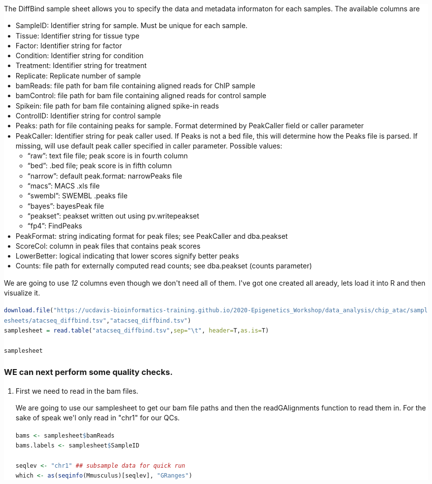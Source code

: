 The DiffBind sample sheet allows you to specify the data and metadata informaton for each samples. The available columns are

* SampleID: Identifier string for sample. Must be unique for each sample.
* Tissue: Identifier string for tissue type
* Factor: Identifier string for factor
* Condition: Identifier string for condition
* Treatment: Identifier string for treatment
* Replicate: Replicate number of sample
* bamReads: file path for bam file containing aligned reads for ChIP sample
* bamControl: file path for bam file containing aligned reads for control sample
* Spikein: file path for bam file containing aligned spike-in reads
* ControlID: Identifier string for control sample
* Peaks: path for file containing peaks for sample. Format determined by PeakCaller field or caller parameter
* PeakCaller: Identifier string for peak caller used. If Peaks is not a bed file, this will determine how the Peaks file is parsed. If missing, will use default peak caller specified in caller parameter. Possible values:
    * “raw”: text file file; peak score is in fourth column
    * “bed”: .bed file; peak score is in fifth column
    * “narrow”: default peak.format: narrowPeaks file
    * “macs”: MACS .xls file
    * “swembl”: SWEMBL .peaks file
    * “bayes”: bayesPeak file
    * “peakset”: peakset written out using pv.writepeakset
    * “fp4”: FindPeaks
* PeakFormat: string indicating format for peak files; see PeakCaller and dba.peakset
* ScoreCol: column in peak files that contains peak scores
* LowerBetter: logical indicating that lower scores signify better peaks
* Counts: file path for externally computed read counts; see dba.peakset (counts parameter)

We are going to use *12* columns even though we don't need all of them. I've got one created all aready, lets load it into R and then visualize it.

```r
download.file("https://ucdavis-bioinformatics-training.github.io/2020-Epigenetics_Workshop/data_analysis/chip_atac/samplesheets/atacseq_diffbind.tsv","atacseq_diffbind.tsv")
samplesheet = read.table("atacseq_diffbind.tsv",sep="\t", header=T,as.is=T)

samplesheet
```

### WE can next perform some quality checks.

1. First we need to read in the bam files.

    We are going to use our samplesheet to get our bam file paths and then the readGAlignments function to read them in. For the sake of speak we'l only read in "chr1" for our QCs.

    ```r
    bams <- samplesheet$bamReads
    bams.labels <- samplesheet$SampleID

    seqlev <- "chr1" ## subsample data for quick run
    which <- as(seqinfo(Mmusculus)[seqlev], "GRanges")
